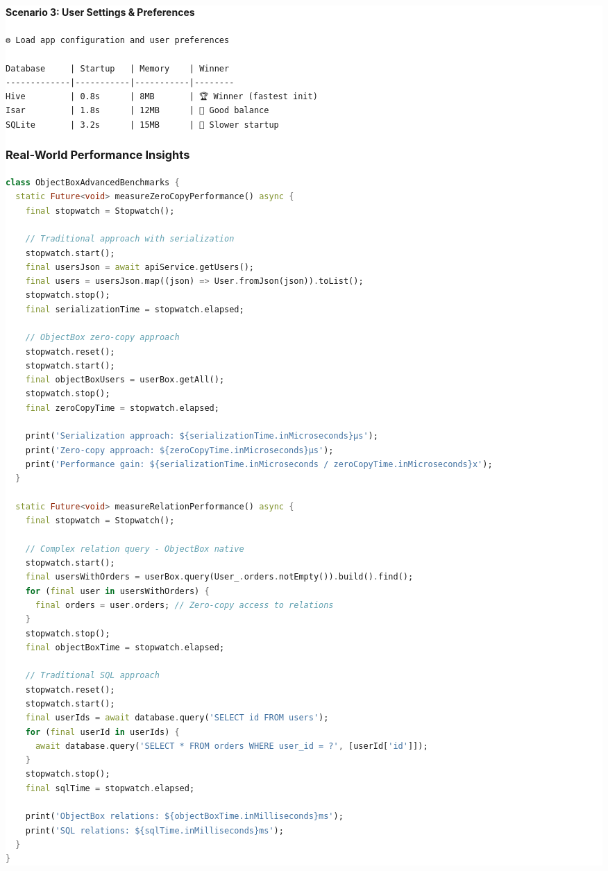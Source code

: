 #### **Scenario 3: User Settings & Preferences**

```
⚙️ Load app configuration and user preferences

Database     | Startup   | Memory    | Winner
-------------|-----------|-----------|--------
Hive         | 0.8s      | 8MB       | 🏆 Winner (fastest init)
Isar         | 1.8s      | 12MB      | 🥈 Good balance
SQLite       | 3.2s      | 15MB      | 🥉 Slower startup
```

### **Real-World Performance Insights**

```dart
class ObjectBoxAdvancedBenchmarks {
  static Future<void> measureZeroCopyPerformance() async {
    final stopwatch = Stopwatch();

    // Traditional approach with serialization
    stopwatch.start();
    final usersJson = await apiService.getUsers();
    final users = usersJson.map((json) => User.fromJson(json)).toList();
    stopwatch.stop();
    final serializationTime = stopwatch.elapsed;

    // ObjectBox zero-copy approach
    stopwatch.reset();
    stopwatch.start();
    final objectBoxUsers = userBox.getAll();
    stopwatch.stop();
    final zeroCopyTime = stopwatch.elapsed;

    print('Serialization approach: ${serializationTime.inMicroseconds}μs');
    print('Zero-copy approach: ${zeroCopyTime.inMicroseconds}μs');
    print('Performance gain: ${serializationTime.inMicroseconds / zeroCopyTime.inMicroseconds}x');
  }

  static Future<void> measureRelationPerformance() async {
    final stopwatch = Stopwatch();

    // Complex relation query - ObjectBox native
    stopwatch.start();
    final usersWithOrders = userBox.query(User_.orders.notEmpty()).build().find();
    for (final user in usersWithOrders) {
      final orders = user.orders; // Zero-copy access to relations
    }
    stopwatch.stop();
    final objectBoxTime = stopwatch.elapsed;

    // Traditional SQL approach
    stopwatch.reset();
    stopwatch.start();
    final userIds = await database.query('SELECT id FROM users');
    for (final userId in userIds) {
      await database.query('SELECT * FROM orders WHERE user_id = ?', [userId['id']]);
    }
    stopwatch.stop();
    final sqlTime = stopwatch.elapsed;

    print('ObjectBox relations: ${objectBoxTime.inMilliseconds}ms');
    print('SQL relations: ${sqlTime.inMilliseconds}ms');
  }
}
```